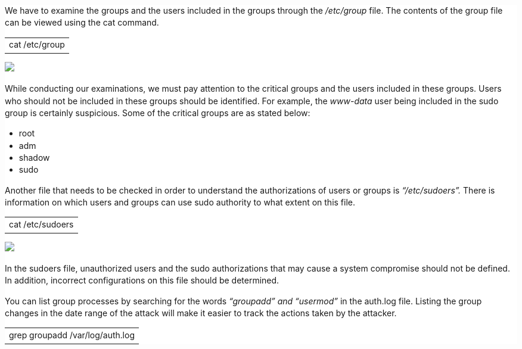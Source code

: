
We have to examine the groups and the users included in the groups through the _/etc/group_ file. The contents of the group file can be viewed using the cat command.

  

|   |
|---|
|cat /etc/group|

  

![](https://letsdefend.io/images/academy/linux-incident-response/users-and-groups/linux-users-and-groups-image19.png)

  

While conducting our examinations, we must pay attention to the critical groups and the users included in these groups. Users who should not be included in these groups should be identified. For example, the _www-data_ user being included in the sudo group is certainly suspicious. Some of the critical groups are as stated below:

  

- root
- adm
- shadow
- sudo

  

Another file that needs to be checked in order to understand the authorizations of users or groups is _“/etc/sudoers”._ There is information on which users and groups can use sudo authority to what extent on this file.

  

|   |
|---|
|cat /etc/sudoers|

  

![](https://letsdefend.io/images/academy/linux-incident-response/users-and-groups/linux-users-and-groups-image20.png)

  

In the sudoers file, unauthorized users and the sudo authorizations that may cause a system compromise should not be defined. In addition, incorrect configurations on this file should be determined.

  

You can list group processes by searching for the words _“groupadd” and “usermod”_ in the auth.log file. Listing the group changes in the date range of the attack will make it easier to track the actions taken by the attacker.

  

|   |
|---|
|grep groupadd /var/log/auth.log|

  
